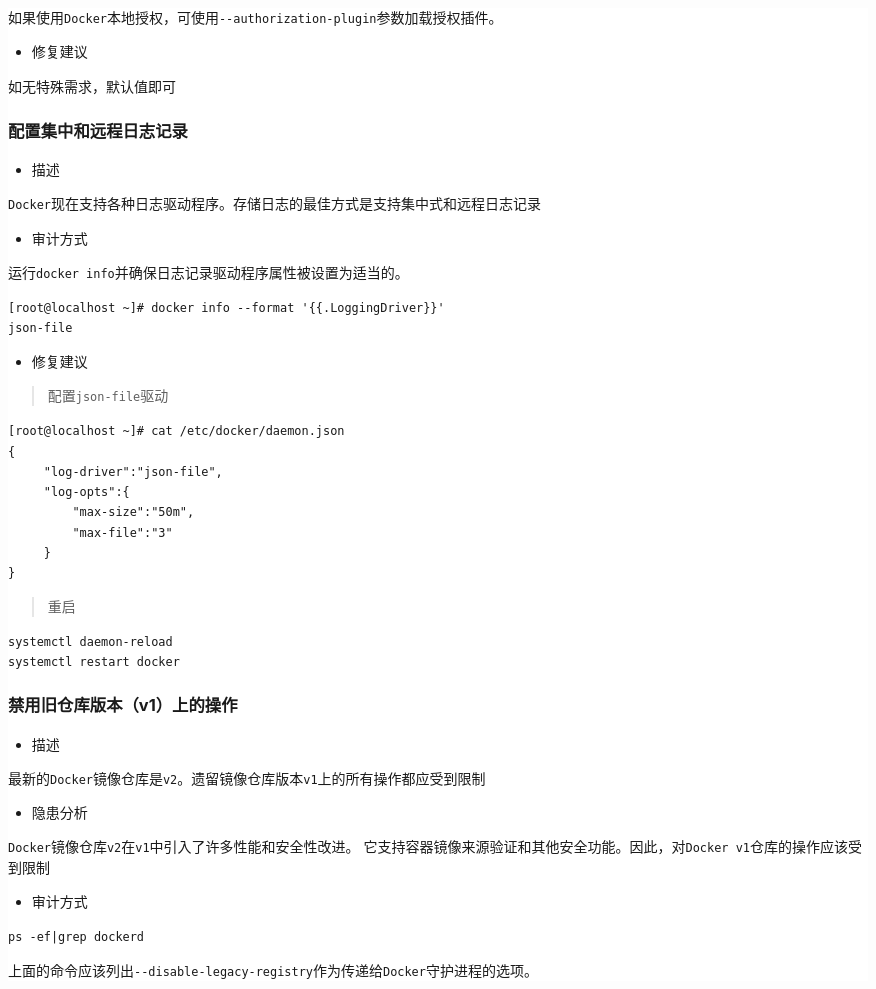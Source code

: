 如果使用`Docker`本地授权，可使用`--authorization-plugin`参数加载授权插件。

- 修复建议

如无特殊需求，默认值即可

### 配置集中和远程日志记录

- 描述

`Docker`现在支持各种日志驱动程序。存储日志的最佳方式是支持集中式和远程日志记录

- 审计方式

运行`docker info`并确保日志记录驱动程序属性被设置为适当的。

```shell script
[root@localhost ~]# docker info --format '{{.LoggingDriver}}'
json-file
```

- 修复建议

> 配置`json-file`驱动

```shell script
[root@localhost ~]# cat /etc/docker/daemon.json
{
     "log-driver":"json-file",
     "log-opts":{
         "max-size":"50m",
         "max-file":"3"
     }
}
```

> 重启

```shell script
systemctl daemon-reload
systemctl restart docker
```

### 禁用旧仓库版本（v1）上的操作

- 描述

最新的`Docker`镜像仓库是`v2`。遗留镜像仓库版本`v1`上的所有操作都应受到限制

- 隐患分析

`Docker`镜像仓库`v2`在`v1`中引入了许多性能和安全性改进。
它支持容器镜像来源验证和其他安全功能。因此，对`Docker v1`仓库的操作应该受到限制

- 审计方式

```shell script
ps -ef|grep dockerd
```

上面的命令应该列出`--disable-legacy-registry`作为传递给`Docker`守护进程的选项。
